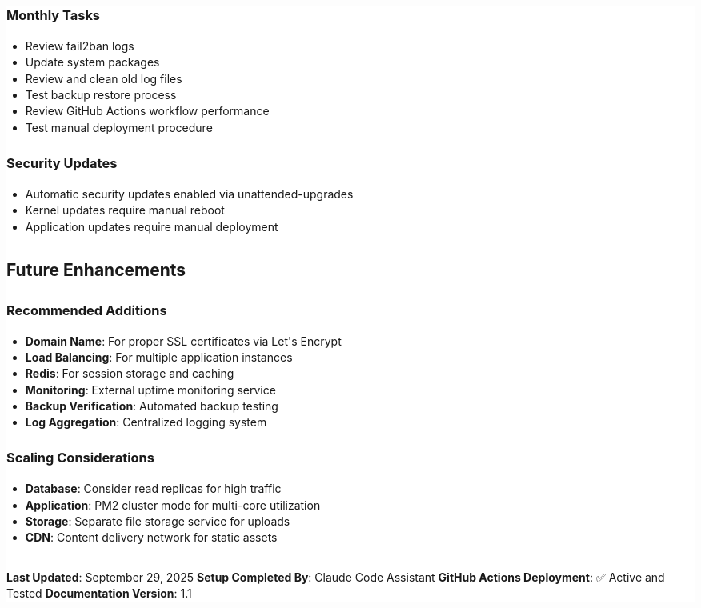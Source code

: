 ### Monthly Tasks
- Review fail2ban logs
- Update system packages
- Review and clean old log files
- Test backup restore process
- Review GitHub Actions workflow performance
- Test manual deployment procedure

### Security Updates
- Automatic security updates enabled via unattended-upgrades
- Kernel updates require manual reboot
- Application updates require manual deployment

## Future Enhancements

### Recommended Additions
- **Domain Name**: For proper SSL certificates via Let's Encrypt
- **Load Balancing**: For multiple application instances
- **Redis**: For session storage and caching
- **Monitoring**: External uptime monitoring service
- **Backup Verification**: Automated backup testing
- **Log Aggregation**: Centralized logging system

### Scaling Considerations
- **Database**: Consider read replicas for high traffic
- **Application**: PM2 cluster mode for multi-core utilization
- **Storage**: Separate file storage service for uploads
- **CDN**: Content delivery network for static assets

---

**Last Updated**: September 29, 2025
**Setup Completed By**: Claude Code Assistant
**GitHub Actions Deployment**: ✅ Active and Tested
**Documentation Version**: 1.1